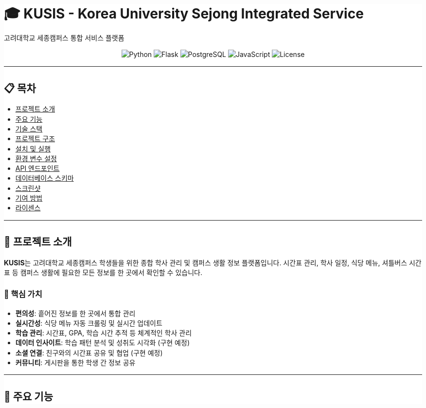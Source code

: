 # 🎓 KUSIS - Korea University Sejong Integrated Service

고려대학교 세종캠퍼스 통합 서비스 플랫폼

<div align="center">

![Python](https://img.shields.io/badge/Python-3.8+-3776AB?style=flat&logo=python&logoColor=white)
![Flask](https://img.shields.io/badge/Flask-2.2.2-000000?style=flat&logo=flask&logoColor=white)
![PostgreSQL](https://img.shields.io/badge/PostgreSQL-316192?style=flat&logo=postgresql&logoColor=white)
![JavaScript](https://img.shields.io/badge/JavaScript-ES6+-F7DF1E?style=flat&logo=javascript&logoColor=black)
![License](https://img.shields.io/badge/License-MIT-green.svg)

</div>

---

## 📋 목차

- [프로젝트 소개](#-프로젝트-소개)
- [주요 기능](#-주요-기능)
- [기술 스택](#-기술-스택)
- [프로젝트 구조](#-프로젝트-구조)
- [설치 및 실행](#-설치-및-실행)
- [환경 변수 설정](#-환경-변수-설정)
- [API 엔드포인트](#-api-엔드포인트)
- [데이터베이스 스키마](#-데이터베이스-스키마)
- [스크린샷](#-스크린샷)
- [기여 방법](#-기여-방법)
- [라이센스](#-라이센스)

---

## 🎯 프로젝트 소개

**KUSIS**는 고려대학교 세종캠퍼스 학생들을 위한 종합 학사 관리 및 캠퍼스 생활 정보 플랫폼입니다.
시간표 관리, 학사 일정, 식당 메뉴, 셔틀버스 시간표 등 캠퍼스 생활에 필요한 모든 정보를 한 곳에서 확인할 수 있습니다.

### 🌟 핵심 가치

- **편의성**: 흩어진 정보를 한 곳에서 통합 관리
- **실시간성**: 식당 메뉴 자동 크롤링 및 실시간 업데이트
- **학습 관리**: 시간표, GPA, 학습 시간 추적 등 체계적인 학사 관리
- **데이터 인사이트**: 학습 패턴 분석 및 성취도 시각화 (구현 예정)
- **소셜 연결**: 친구와의 시간표 공유 및 협업 (구현 예정)
- **커뮤니티**: 게시판을 통한 학생 간 정보 공유

---

## 🚀 주요 기능
